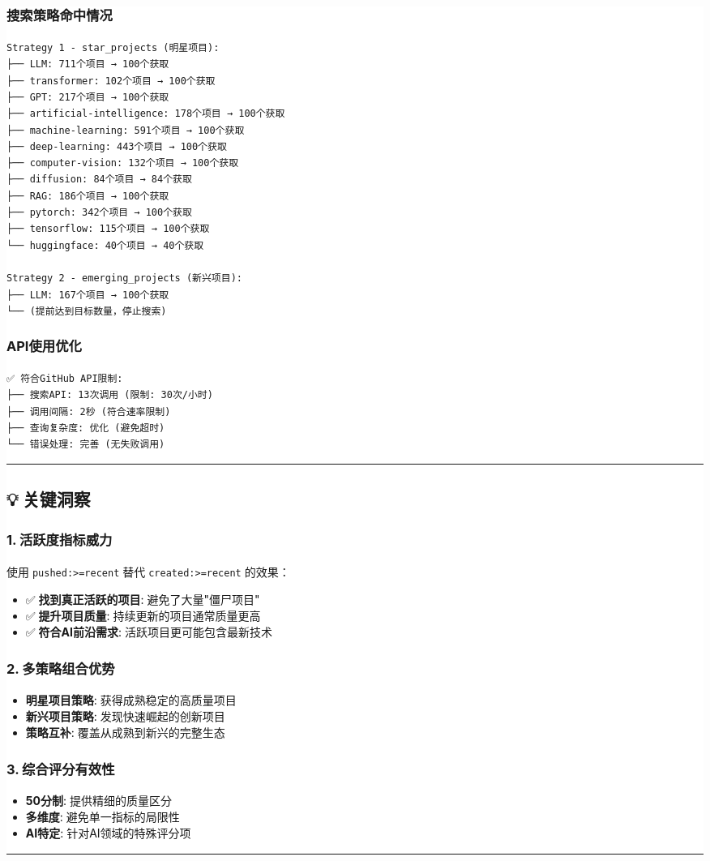 ### 搜索策略命中情况
```
Strategy 1 - star_projects (明星项目):
├── LLM: 711个项目 → 100个获取
├── transformer: 102个项目 → 100个获取  
├── GPT: 217个项目 → 100个获取
├── artificial-intelligence: 178个项目 → 100个获取
├── machine-learning: 591个项目 → 100个获取
├── deep-learning: 443个项目 → 100个获取
├── computer-vision: 132个项目 → 100个获取
├── diffusion: 84个项目 → 84个获取
├── RAG: 186个项目 → 100个获取
├── pytorch: 342个项目 → 100个获取
├── tensorflow: 115个项目 → 100个获取
└── huggingface: 40个项目 → 40个获取

Strategy 2 - emerging_projects (新兴项目):
├── LLM: 167个项目 → 100个获取
└── (提前达到目标数量，停止搜索)
```

### API使用优化
```
✅ 符合GitHub API限制:
├── 搜索API: 13次调用 (限制: 30次/小时)
├── 调用间隔: 2秒 (符合速率限制)
├── 查询复杂度: 优化 (避免超时)
└── 错误处理: 完善 (无失败调用)
```

---

## 💡 关键洞察

### 1. **活跃度指标威力**
使用 `pushed:>=recent` 替代 `created:>=recent` 的效果：
- ✅ **找到真正活跃的项目**: 避免了大量"僵尸项目"
- ✅ **提升项目质量**: 持续更新的项目通常质量更高
- ✅ **符合AI前沿需求**: 活跃项目更可能包含最新技术

### 2. **多策略组合优势**
- **明星项目策略**: 获得成熟稳定的高质量项目
- **新兴项目策略**: 发现快速崛起的创新项目
- **策略互补**: 覆盖从成熟到新兴的完整生态

### 3. **综合评分有效性**
- **50分制**: 提供精细的质量区分
- **多维度**: 避免单一指标的局限性
- **AI特定**: 针对AI领域的特殊评分项

---